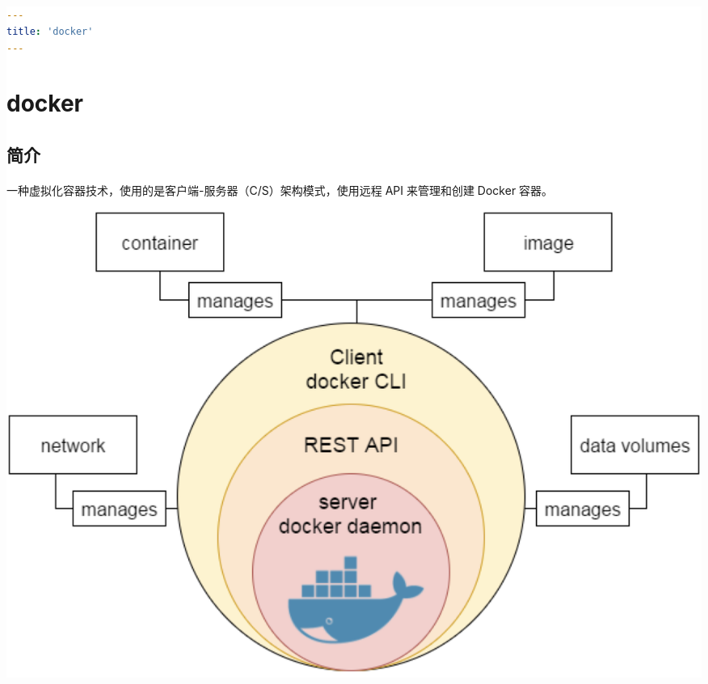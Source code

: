 ```yaml
---
title: 'docker'
---
```


# docker

## 简介

一种虚拟化容器技术，使用的是客户端-服务器（C/S）架构模式，使用远程 API 来管理和创建 Docker 容器。

![image](./image/WechatIMG289.png)
